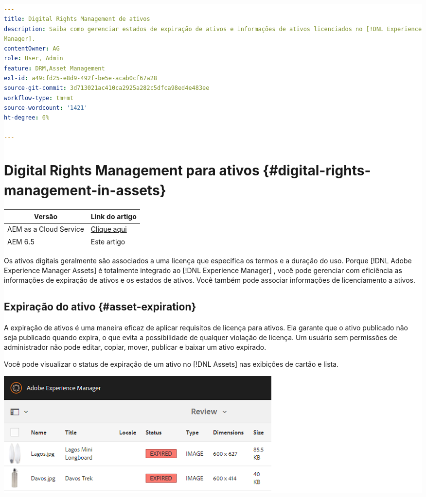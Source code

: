 ```yaml
---
title: Digital Rights Management de ativos
description: Saiba como gerenciar estados de expiração de ativos e informações de ativos licenciados no [!DNL Experience Manager].
contentOwner: AG
role: User, Admin
feature: DRM,Asset Management
exl-id: a49cfd25-e8d9-492f-be5e-acab0cf67a28
source-git-commit: 3d713021ac410ca2925a282c5dfca98ed4e483ee
workflow-type: tm+mt
source-wordcount: '1421'
ht-degree: 6%

---
```


# Digital Rights Management para ativos {#digital-rights-management-in-assets}

| Versão | Link do artigo |
| -------- | ---------------------------- |
| AEM as a Cloud Service | [Clique aqui](https://experienceleague.adobe.com/docs/experience-manager-cloud-service/content/assets/manage/drm.html?lang=en) |
| AEM 6.5 | Este artigo |

Os ativos digitais geralmente são associados a uma licença que especifica os termos e a duração do uso. Porque [!DNL Adobe Experience Manager Assets] é totalmente integrado ao [!DNL Experience Manager] , você pode gerenciar com eficiência as informações de expiração de ativos e os estados de ativos. Você também pode associar informações de licenciamento a ativos.

## Expiração do ativo {#asset-expiration}

A expiração de ativos é uma maneira eficaz de aplicar requisitos de licença para ativos. Ela garante que o ativo publicado não seja publicado quando expira, o que evita a possibilidade de qualquer violação de licença. Um usuário sem permissões de administrador não pode editar, copiar, mover, publicar e baixar um ativo expirado.

Você pode visualizar o status de expiração de um ativo no [!DNL Assets] nas exibições de cartão e lista.

![lista_sinalizador_expirado](assets/expired_flag_list.png)
